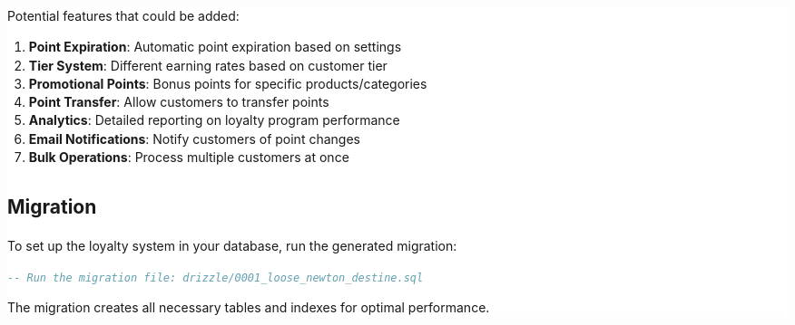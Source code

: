 Potential features that could be added:

1. **Point Expiration**: Automatic point expiration based on settings
2. **Tier System**: Different earning rates based on customer tier
3. **Promotional Points**: Bonus points for specific products/categories
4. **Point Transfer**: Allow customers to transfer points
5. **Analytics**: Detailed reporting on loyalty program performance
6. **Email Notifications**: Notify customers of point changes
7. **Bulk Operations**: Process multiple customers at once

## Migration

To set up the loyalty system in your database, run the generated migration:

```sql
-- Run the migration file: drizzle/0001_loose_newton_destine.sql
```

The migration creates all necessary tables and indexes for optimal performance. 
